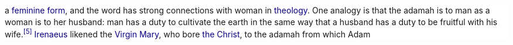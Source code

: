 a <a class="m_-7208849532919404470gmail-m_3215344067648465779gmail-m_-4398125502557890130m_-5815595560723659843m_4236649240772968514m_-345077574245860903m_-3514835991902130329gmail-mw-redirect" data-saferedirecturl="https://www.google.com/url?hl=en&amp;q=http://gmass.co/x/c?c%3D640990%26l%3Dcb0c763e-710e-47ec-ace6-be65f18e9c04%26r%3Dde392660-9fc1-4e73-be41-31ccc0861dc3&amp;source=gmail&amp;ust=1483666068982000&amp;usg=AFQjCNFY7Z5tAIVOtH1NJahYhjCMpWffRA" href="https://en.wikipedia.org/wiki/Feminine_form" style="text-decoration:none;color:rgb(11,0,128);background-image:none;background-position:initial;background-size:initial;background-repeat:initial;background-origin:initial;background-clip:initial;background-color:initial" target="_blank" title="Feminine form">feminine form</a>, and the word has strong connections with woman in <a data-saferedirecturl="https://www.google.com/url?hl=en&amp;q=http://gmass.co/x/c?c%3D640990%26l%3Df3dc34f4-01a2-4e0d-9c70-2d69bae21682%26r%3Dde392660-9fc1-4e73-be41-31ccc0861dc3&amp;source=gmail&amp;ust=1483666068982000&amp;usg=AFQjCNG8EIQ2-DT-8dCJBT5Jl1d-5E1iVA" href="https://en.wikipedia.org/wiki/Theology" style="text-decoration:none;color:rgb(11,0,128);background-image:none;background-position:initial;background-size:initial;background-repeat:initial;background-origin:initial;background-clip:initial;background-color:initial" target="_blank" title="Theology">theology</a>. One analogy is that the adamah is to man as a woman is to her husband: man has a duty to cultivate the earth in the same way that a husband has a duty to be fruitful with his wife.<sup class="m_-7208849532919404470gmail-m_3215344067648465779gmail-m_-4398125502557890130m_-5815595560723659843m_4236649240772968514m_-345077574245860903m_-3514835991902130329gmail-reference" id="m_-7208849532919404470gmail-m_3215344067648465779gmail-m_-4398125502557890130m_-5815595560723659843m_4236649240772968514m_-345077574245860903m_-3514835991902130329gmail-cite_ref-Hegeman_2007_.2843.29_5-0" style="line-height:1;unicode-bidi:isolate;white-space:nowrap;font-size:11.2px"><a data-saferedirecturl="https://www.google.com/url?hl=en&amp;q=http://gmass.co/x/c?c%3D640990%26l%3Dd3424066-405d-4ec8-b8c8-2562a2fffb6a%26r%3Dde392660-9fc1-4e73-be41-31ccc0861dc3&amp;source=gmail&amp;ust=1483666068982000&amp;usg=AFQjCNH0a3FRiEMr54wBwrpIpTf3stTxUg" href="http://en.wikipedia.org/wiki/Adamah#cite_note-Hegeman_2007_.2843.29-5" style="text-decoration:none;color:rgb(11,0,128);background-image:none;background-position:initial;background-size:initial;background-repeat:initial;background-origin:initial;background-clip:initial;background-color:initial" target="_blank">[5]</a></sup> <a data-saferedirecturl="https://www.google.com/url?hl=en&amp;q=http://gmass.co/x/c?c%3D640990%26l%3D9a607ba9-8701-4956-a2a4-b01106b75a6c%26r%3Dde392660-9fc1-4e73-be41-31ccc0861dc3&amp;source=gmail&amp;ust=1483666068983000&amp;usg=AFQjCNFz3BOQ9xzeM3EpTm1uMGuqhtywbQ" href="https://en.wikipedia.org/wiki/Irenaeus" style="text-decoration:none;color:rgb(11,0,128);background-image:none;background-position:initial;background-size:initial;background-repeat:initial;background-origin:initial;background-clip:initial;background-color:initial" target="_blank" title="Irenaeus">Irenaeus</a> likened the <a class="m_-7208849532919404470gmail-m_3215344067648465779gmail-m_-4398125502557890130m_-5815595560723659843m_4236649240772968514m_-345077574245860903m_-3514835991902130329gmail-mw-redirect" data-saferedirecturl="https://www.google.com/url?hl=en&amp;q=http://gmass.co/x/c?c%3D640990%26l%3D8a1750d3-74ea-459c-b211-8a9f44a6c83e%26r%3Dde392660-9fc1-4e73-be41-31ccc0861dc3&amp;source=gmail&amp;ust=1483666068983000&amp;usg=AFQjCNHcy_l1anL9bffN986hxPBHcV-I3A" href="https://en.wikipedia.org/wiki/Virgin_Mary" style="text-decoration:none;color:rgb(11,0,128);background-image:none;background-position:initial;background-size:initial;background-repeat:initial;background-origin:initial;background-clip:initial;background-color:initial" target="_blank" title="Virgin Mary">Virgin Mary</a>, who bore <a class="m_-7208849532919404470gmail-m_3215344067648465779gmail-m_-4398125502557890130m_-5815595560723659843m_4236649240772968514m_-345077574245860903m_-3514835991902130329gmail-mw-redirect" data-saferedirecturl="https://www.google.com/url?hl=en&amp;q=http://gmass.co/x/c?c%3D640990%26l%3Dfcaacf3b-f702-42f1-a723-38ca72baf30c%26r%3Dde392660-9fc1-4e73-be41-31ccc0861dc3&amp;source=gmail&amp;ust=1483666068983000&amp;usg=AFQjCNF8jkqNSqkA4L4DDW1zEEPOI7CTrw" href="https://en.wikipedia.org/wiki/Jesus_Christ" style="text-decoration:none;color:rgb(11,0,128);background-image:none;background-position:initial;background-size:initial;background-repeat:initial;background-origin:initial;background-clip:initial;background-color:initial" target="_blank" title="Jesus Christ">the Christ</a>, to the adamah from which Adam